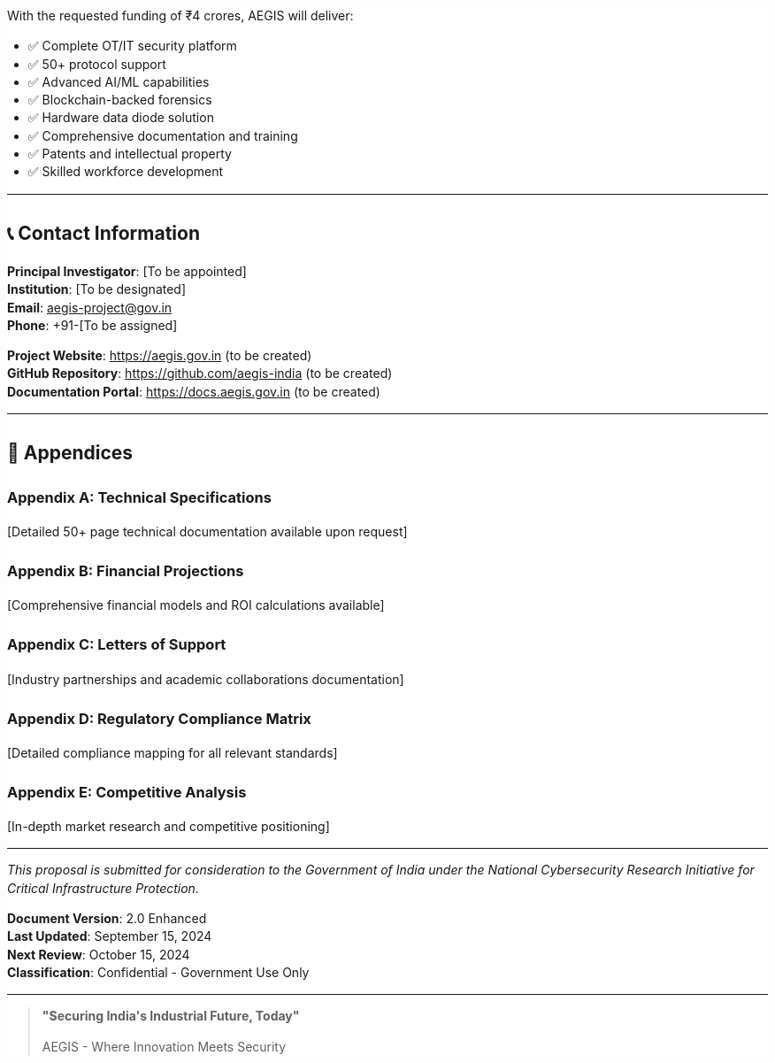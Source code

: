 With the requested funding of ₹4 crores, AEGIS will deliver:
- ✅ Complete OT/IT security platform
- ✅ 50+ protocol support
- ✅ Advanced AI/ML capabilities
- ✅ Blockchain-backed forensics
- ✅ Hardware data diode solution
- ✅ Comprehensive documentation and training
- ✅ Patents and intellectual property
- ✅ Skilled workforce development

---

## 📞 Contact Information

**Principal Investigator**: [To be appointed]  
**Institution**: [To be designated]  
**Email**: aegis-project@gov.in  
**Phone**: +91-[To be assigned]  

**Project Website**: https://aegis.gov.in (to be created)  
**GitHub Repository**: https://github.com/aegis-india (to be created)  
**Documentation Portal**: https://docs.aegis.gov.in (to be created)  

---

## 📎 Appendices

### Appendix A: Technical Specifications
[Detailed 50+ page technical documentation available upon request]

### Appendix B: Financial Projections
[Comprehensive financial models and ROI calculations available]

### Appendix C: Letters of Support
[Industry partnerships and academic collaborations documentation]

### Appendix D: Regulatory Compliance Matrix
[Detailed compliance mapping for all relevant standards]

### Appendix E: Competitive Analysis
[In-depth market research and competitive positioning]

---

*This proposal is submitted for consideration to the Government of India under the National Cybersecurity Research Initiative for Critical Infrastructure Protection.*

**Document Version**: 2.0 Enhanced  
**Last Updated**: September 15, 2024  
**Next Review**: October 15, 2024  
**Classification**: Confidential - Government Use Only

---

> **"Securing India's Industrial Future, Today"**
> 
> AEGIS - Where Innovation Meets Security

